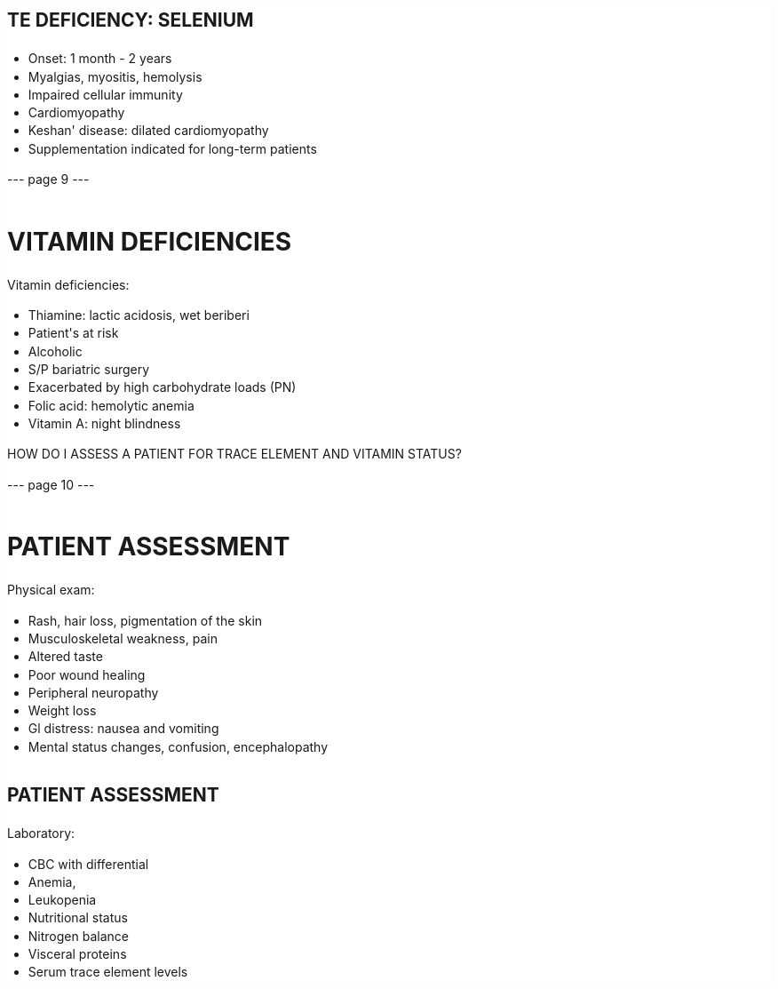 
## TE DEFICIENCY: SELENIUM

- Onset: 1 month - 2 years
- Myalgias, myositis, hemolysis
- Impaired cellular immunity
- Cardiomyopathy
- Keshan' disease: dilated cardiomyopathy
- Supplementation indicated for long-term patients

--- page 9 ---

# VITAMIN DEFICIENCIES 

Vitamin deficiencies:

- Thiamine: lactic acidosis, wet beriberi
- Patient's at risk
- Alcoholic
- S/P bariatric surgery
- Exacerbated by high carbohydrate loads (PN)
- Folic acid: hemolytic anemia
- Vitamin A: night blindness

HOW DO I ASSESS A PATIENT FOR TRACE ELEMENT AND VITAMIN STATUS?

--- page 10 ---

# PATIENT ASSESSMENT 

Physical exam:

- Rash, hair loss, pigmentation of the skin
- Musculoskeletal weakness, pain
- Altered taste
- Poor wound healing
- Peripheral neuropathy
- Weight loss
- Gl distress: nausea and vomiting
- Mental status changes, confusion, encephalopathy


## PATIENT ASSESSMENT

Laboratory:

- CBC with differential
- Anemia,
- Leukopenia
- Nutritional status
- Nitrogen balance
- Visceral proteins
- Serum trace element levels
